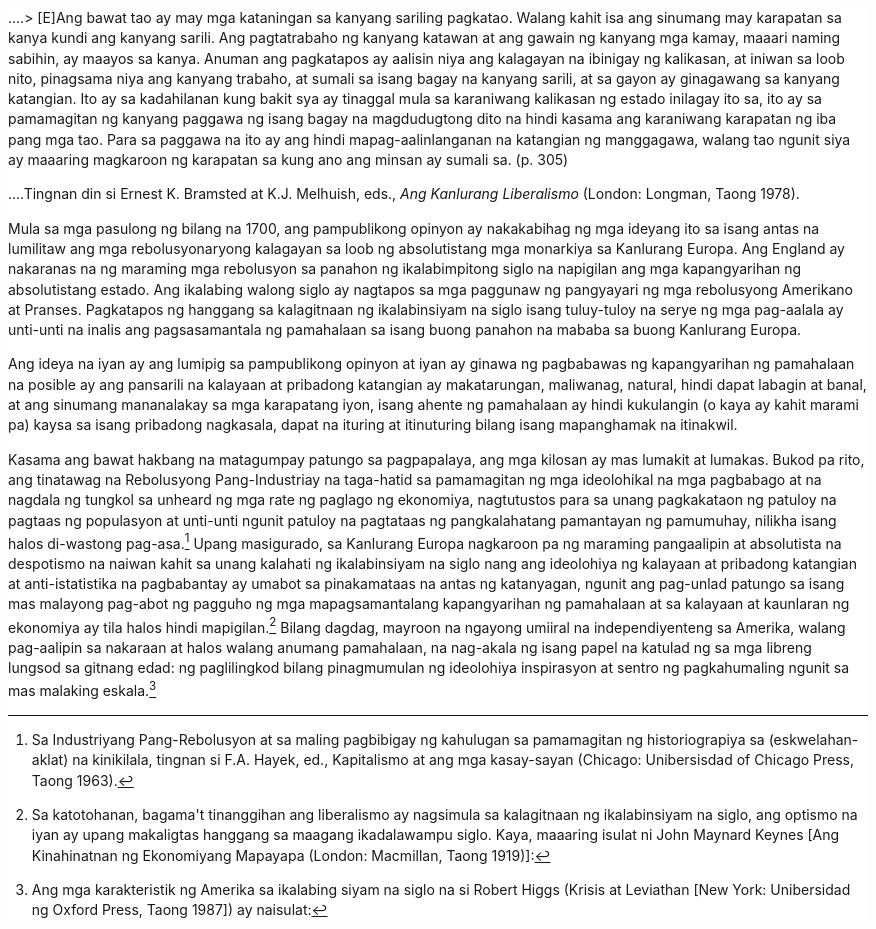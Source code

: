 [^31]: Bilang isang kampeon na nakatayo sa tradisyon na ito tignan si John Locke, Ang Dalawang Treatises ng Gobyerno, ed. Peter Laslett (Cambridge: Unibersisdad ng Cambridge  Press, Taong 1960).

....> [E]Ang bawat tao ay may mga kataningan sa kanyang sariling pagkatao. Walang kahit isa ang sinumang may karapatan sa kanya kundi ang kanyang sarili. Ang pagtatrabaho ng kanyang katawan at ang gawain ng kanyang mga kamay, maaari naming sabihin, ay maayos sa kanya. Anuman ang pagkatapos ay aalisin niya ang kalagayan na ibinigay ng kalikasan, at iniwan sa loob nito, pinagsama niya ang kanyang trabaho, at sumali sa isang bagay na kanyang sarili, at sa gayon ay ginagawang sa kanyang katangian. Ito ay sa kadahilanan kung bakit sya ay tinaggal mula sa karaniwang kalikasan ng estado inilagay ito sa, ito ay sa pamamagitan ng kanyang paggawa ng isang bagay na magdudugtong dito na hindi kasama ang karaniwang karapatan ng iba pang mga tao. Para sa paggawa na ito ay ang hindi mapag-aalinlanganan na katangian ng manggagawa, walang tao ngunit siya ay maaaring magkaroon ng karapatan sa kung ano ang minsan ay sumali sa. (p. 305)

....Tingnan din si Ernest K. Bramsted at K.J. Melhuish, eds., *Ang Kanlurang Liberalismo* (London: Longman, Taong 1978).

[^32]: Tingnan din sa mga pagpapaunlad ng ekonomikang teorya ni Marjorie Grice-Hutchinson, Ang Eskwelahan ng Salamanca: Ang mga Pagbasa sa Kasaysayan ng Pananalapi ng mga Espanyol (Oxford: Clarendon Press, Taong 1952); Si Raymond de Roover, Negosyo, Pagbabangko, at Pang-ekonomiyang Kaisipan (Chicago: Unibersisda of Chicago Press, Taong 1974); Murray N. Rothbard, "Ang Bagong Liwanag ng bago ang Kasaysayang ng Eskewalahang Austiran" Si Edwin Dolan, ed., Ang Mga Pundasyon ng Modernong Ekonomiya ng Austrian (Siyudad ng Kansas : Sheed at Ward, Taong 1976); sa natitirang mga kontribusyon sa partikular na Richard Cantillon at A.R.J. Tingnan ang Turgot Journal of Libertarian Studies 7, no. 2 (1985) (na kung saan ay nakatuon sa trabaho Cantillon) at Murray N. Rothbard, Ang Brilliance ng Turgot 
(Auburn, Ala .: Ludwig von Mises Institute, paminsan-minsang Paper Seryo, Taong 1986); tingnan din Si Joseph A. Schumpeter, Isang Kasaysayan ng Pagsusuri ng Pang-ekonomiya (New York: Unibersisdad ng Oxford  Press, Taong 1954).

Mula sa mga pasulong ng bilang na 1700, ang pampublikong opinyon ay nakakabihag ng mga ideyang ito sa isang antas na lumilitaw ang mga rebolusyonaryong kalagayan sa loob ng absolutistang mga monarkiya sa Kanlurang Europa. Ang England ay nakaranas na ng maraming mga rebolusyon sa panahon ng ikalabimpitong siglo na napigilan ang mga kapangyarihan ng absolutistang estado. Ang ikalabing walong siglo ay nagtapos sa mga paggunaw ng pangyayari ng mga rebolusyong Amerikano at Pranses. Pagkatapos ng hanggang sa kalagitnaan ng ikalabinsiyam na siglo isang tuluy-tuloy na serye ng mga pag-aalala ay unti-unti na inalis ang pagsasamantala ng pamahalaan sa isang buong panahon na 
mababa sa buong Kanlurang Europa.

Ang ideya na iyan ay ang lumipig sa pampublikong opinyon at iyan ay ginawa ng pagbabawas ng kapangyarihan ng pamahalaan na posible ay ang pansarili na kalayaan at pribadong katangian ay makatarungan, maliwanag, natural, hindi dapat labagin at banal, at ang sinumang mananalakay sa mga karapatang iyon, isang ahente ng pamahalaan ay hindi kukulangin (o kaya ay kahit marami pa) kaysa sa isang pribadong nagkasala, dapat na ituring at itinuturing bilang isang mapanghamak na itinakwil.

Kasama ang bawat hakbang na matagumpay patungo sa pagpapalaya, ang mga kilosan ay mas lumakit at lumakas. Bukod pa rito, ang tinatawag na Rebolusyong Pang-Industriay na taga-hatid sa pamamagitan ng mga ideolohikal na mga pagbabago at na nagdala ng tungkol sa unheard ng mga rate ng paglago ng ekonomiya, nagtutustos para sa unang pagkakataon ng patuloy na pagtaas ng populasyon at unti-unti ngunit patuloy na pagtataas ng pangkalahatang pamantayan ng pamumuhay, nilikha isang halos di-wastong pag-asa.[^33] Upang masigurado, sa Kanlurang Europa nagkaroon pa ng maraming pangaalipin at absolutista na despotismo na naiwan kahit sa unang kalahati ng ikalabinsiyam na siglo nang ang ideolohiya ng kalayaan at pribadong katangian at anti-istatistika na pagbabantay ay umabot sa pinakamataas na antas ng katanyagan, ngunit ang pag-unlad patungo sa isang mas malayong pag-abot ng pagguho ng mga mapagsamantalang kapangyarihan ng pamahalaan at sa kalayaan at kaunlaran ng ekonomiya ay tila halos hindi mapigilan.[^34] Bilang dagdag, mayroon na ngayong umiiral na independiyenteng sa Amerika, walang pag-aalipin sa nakaraan at halos walang anumang pamahalaan, na nag-akala ng isang papel na katulad ng sa mga libreng lungsod sa gitnang edad: ng paglilingkod bilang pinagmumulan ng ideolohiya inspirasyon at sentro ng pagkahumaling ngunit sa mas malaking eskala.[^35]

[^33]: Sa Industriyang Pang-Rebolusyon at sa maling pagbibigay ng kahulugan sa pamamagitan ng historiograpiya sa (eskwelahan-aklat) na kinikilala, tingnan si F.A. Hayek, ed., Kapitalismo at ang mga kasay-sayan (Chicago: Unibersisdad of Chicago Press, Taong 1963).

[^34]: Sa katotohanan, bagama't tinanggihan ang liberalismo ay nagsimula sa kalagitnaan ng ikalabinsiyam na siglo, ang optismo na iyan ay upang makaligtas hanggang sa maagang ikadalawampu siglo. Kaya, maaaring isulat ni John Maynard Keynes [Ang Kinahinatnan ng Ekonomiyang Mapayapa (London: Macmillan, Taong 1919)]:


[^27]: Ang kahalagahan ng pandaigdigan na anarkiya para sa pagkapudpod ng pagkaalipin at pagtaas ng kapitalismo ay makatarungan na binigyang diin ni Jean Baechler, Ang Mga Pinagmulan ng Kapitalismo (New York: St. Martin's Press, Taong 1976), esp. kab. 7.
[^28]: Ang puno ng mga karakteristik ng modernong normal na tradisyon ng batas (na kinakatawan si St. Thomas Aquinas, Luis de Molina, Francisco Suarez, at ang huli ng panlabing-anim na siglo na Espanyol Scholastics, at ang Protestanteng si Hugo Grotius) ay ang masusing pangangatuwiran nito: ideya ng ganap na balido, lubos, at hindi nababago na mga prinsipyo ng pag-uugali ng tao na sa huli ay malaya sa anumang paniniwala sa teolohiko-na matutuklasan at itinatag at nag-iisa. "Ang Tao," ay isinulat ni Frederick C. Copleston, [Aquinas (London: Ang mga Aklat ng Penguin , Taong 1955), pp. 213-14] ay hindi pwedeng mabasa, gaya ng, ang isip ng Diyos... (pero) masasabi niya ang mga pangunahing tendensya at pangangailangan ng kanyang kalikasan, at sa pamamagitan ng pag-iisip sa mga ito ay makakarating siya sa isang kaalaman sa likas na moral na batas.... Ang bawat nilalang ay nagtataglay ng... kung saan ay pinapaliwanag upang mapaliwanag ang dahilan... at ipalaganap sa kanyang sarili ang likas na batas, na siyang kabuuan ng mga pandaigdigan na mga utos ng mga dikta ng tamang dahilan tungkol sa kabutihan na dapat gawin at ang kasamaan na aalisin.
[^29]: Sa pagtaas ng mga siyudad tingnan ang C.M. Cipolla, Bago ang Rebolusyong Pang-industriya: Ang European ng Lipunan at Ekonomiya 1000-1700 (New York: Norton, Taong 1980), kab. 4. 1000 sa paligid ng Europa, ang mga sinulat ni Cipolla,
[^30]: Tingnan din itong si Carolyn Webber at Aaron Wildavsky, Isang Kasaysayan ng Pagbubuwis at Paggasta sa Kanlurang Bahagi ng Digdig (New York: Simon and Schuster, Taong 1986), pp. 235-41; Pirenne, Medieval Cities, pp. 179-80, pp. 227f.
[^35]: Ang mga karakteristik ng Amerika sa ikalabing siyam na siglo na si Robert Higgs (Krisis at Leviathan [New York: Unibersidad ng Oxford  Press, Taong 1987]) ay naisulat:
[^36]: Sa mga sumusunod na makita sa partikular ay si A.V. Dicey, Ang panayam sa Relasyon sa Pagitan ng Batas at Pampublikong Opinyon sa Inglatera (New Brunswick, N.J .: Transaksyon Books, Taong 1981); Si Elie Halevy, Isang Kasaysayan ng Mga Tao sa Inglatera noong ika-19 na Siglo, 2 vol. (Sa London: Benn, Taong 1961); W.H. Greenleaf, Ang British Pampulitika Tradisyon, 3 vols. (London: Methuen, Taongf 1983-87); Si Arthur E. Ekirch, Ang Pagtanggi ng Amerikang Liberalismo (New York: Atheneum, Taong1976); Higgs, Krisis at Leviathan.
[^37]: Sa buong mundo ay sobra na ang istatismo mula pa noong Ikalawang Digmaang Pandaigdig nakita ko ni Paul Johnson, Ang Modernong Panahon: Ang Mundo mula sa Dalawampu hanggang sa Walumpu (New York: Harper and Row, Taong 1983).
[^38]: Ang relasyon sa pagitan ng estado at edukasyon tingnan si Murray N. Rothbard, Ang Edukasyon, Libre at Sapilitan: Ang Edukasyon ng pansarili (Wichita, Kans.: Ang Sentro ng Independyenteng Edukasyon, Taong 1972).
[^39]: Ang relasyon sa pagitan ng estado at mga intelektwal ay tignan si Julien Benda, Ang Pagbabanta ng mga Intelektwal (New York: Norton, Taong 1969).
[^40]: Ang mga sumusunod ay tignan sa partikular ni Hoppe, Eigentum, Anarchie, und Staat, chaps. 1, 5; idem, Isang Teorya ng Sosyalismo at Kapitalismo, kab. 8.